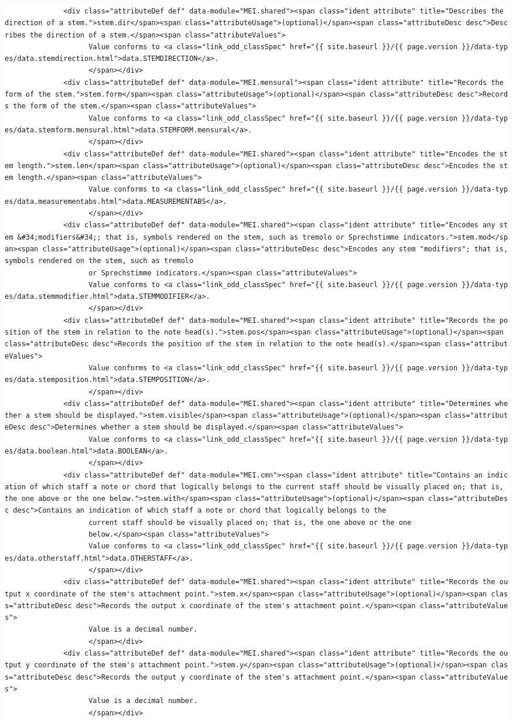                   <div class="attributeDef def" data-module="MEI.shared"><span class="ident attribute" title="Describes the direction of a stem.">stem.dir</span><span class="attributeUsage">(optional)</span><span class="attributeDesc desc">Describes the direction of a stem.</span><span class="attributeValues">
                        Value conforms to <a class="link_odd_classSpec" href="{{ site.baseurl }}/{{ page.version }}/data-types/data.stemdirection.html">data.STEMDIRECTION</a>.
                        </span></div>
                  <div class="attributeDef def" data-module="MEI.mensural"><span class="ident attribute" title="Records the form of the stem.">stem.form</span><span class="attributeUsage">(optional)</span><span class="attributeDesc desc">Records the form of the stem.</span><span class="attributeValues">
                        Value conforms to <a class="link_odd_classSpec" href="{{ site.baseurl }}/{{ page.version }}/data-types/data.stemform.mensural.html">data.STEMFORM.mensural</a>.
                        </span></div>
                  <div class="attributeDef def" data-module="MEI.shared"><span class="ident attribute" title="Encodes the stem length.">stem.len</span><span class="attributeUsage">(optional)</span><span class="attributeDesc desc">Encodes the stem length.</span><span class="attributeValues">
                        Value conforms to <a class="link_odd_classSpec" href="{{ site.baseurl }}/{{ page.version }}/data-types/data.measurementabs.html">data.MEASUREMENTABS</a>.
                        </span></div>
                  <div class="attributeDef def" data-module="MEI.shared"><span class="ident attribute" title="Encodes any stem &#34;modifiers&#34;; that is, symbols rendered on the stem, such as tremolo or Sprechstimme indicators.">stem.mod</span><span class="attributeUsage">(optional)</span><span class="attributeDesc desc">Encodes any stem "modifiers"; that is, symbols rendered on the stem, such as tremolo
                        or Sprechstimme indicators.</span><span class="attributeValues">
                        Value conforms to <a class="link_odd_classSpec" href="{{ site.baseurl }}/{{ page.version }}/data-types/data.stemmodifier.html">data.STEMMODIFIER</a>.
                        </span></div>
                  <div class="attributeDef def" data-module="MEI.shared"><span class="ident attribute" title="Records the position of the stem in relation to the note head(s).">stem.pos</span><span class="attributeUsage">(optional)</span><span class="attributeDesc desc">Records the position of the stem in relation to the note head(s).</span><span class="attributeValues">
                        Value conforms to <a class="link_odd_classSpec" href="{{ site.baseurl }}/{{ page.version }}/data-types/data.stemposition.html">data.STEMPOSITION</a>.
                        </span></div>
                  <div class="attributeDef def" data-module="MEI.shared"><span class="ident attribute" title="Determines whether a stem should be displayed.">stem.visible</span><span class="attributeUsage">(optional)</span><span class="attributeDesc desc">Determines whether a stem should be displayed.</span><span class="attributeValues">
                        Value conforms to <a class="link_odd_classSpec" href="{{ site.baseurl }}/{{ page.version }}/data-types/data.boolean.html">data.BOOLEAN</a>.
                        </span></div>
                  <div class="attributeDef def" data-module="MEI.cmn"><span class="ident attribute" title="Contains an indication of which staff a note or chord that logically belongs to the current staff should be visually placed on; that is, the one above or the one below.">stem.with</span><span class="attributeUsage">(optional)</span><span class="attributeDesc desc">Contains an indication of which staff a note or chord that logically belongs to the
                        current staff should be visually placed on; that is, the one above or the one
                        below.</span><span class="attributeValues">
                        Value conforms to <a class="link_odd_classSpec" href="{{ site.baseurl }}/{{ page.version }}/data-types/data.otherstaff.html">data.OTHERSTAFF</a>.
                        </span></div>
                  <div class="attributeDef def" data-module="MEI.shared"><span class="ident attribute" title="Records the output x coordinate of the stem's attachment point.">stem.x</span><span class="attributeUsage">(optional)</span><span class="attributeDesc desc">Records the output x coordinate of the stem's attachment point.</span><span class="attributeValues">
                        Value is a decimal number.
                        </span></div>
                  <div class="attributeDef def" data-module="MEI.shared"><span class="ident attribute" title="Records the output y coordinate of the stem's attachment point.">stem.y</span><span class="attributeUsage">(optional)</span><span class="attributeDesc desc">Records the output y coordinate of the stem's attachment point.</span><span class="attributeValues">
                        Value is a decimal number.
                        </span></div>